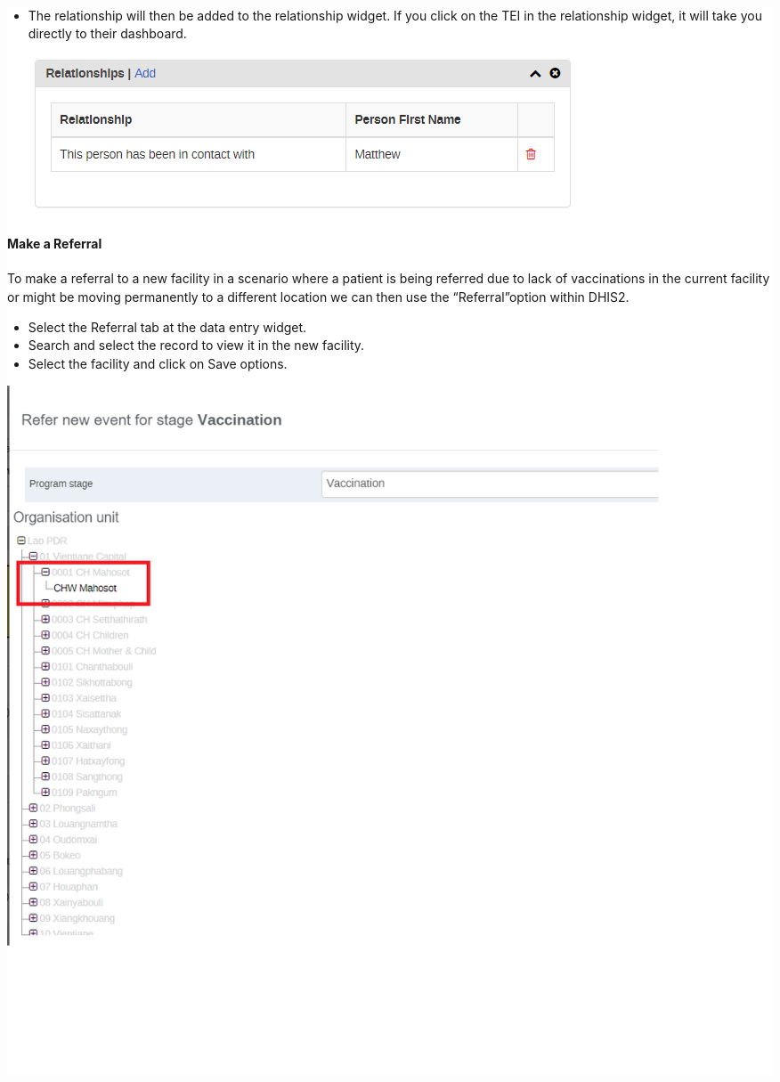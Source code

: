 * The relationship will then be added to the relationship widget. If you click on the TEI in the relationship widget, it will take you directly to their dashboard.
  
  ![image29.png](resources/images/tracker_capture_web/image29.png "image_tooltip")


#### Make a Referral

To make a referral to a new facility in a scenario where a patient is being referred due to lack of vaccinations in the current facility or might be moving permanently to a different location we can then use the “Referral”option within DHIS2.

* Select the Referral tab at the data entry widget.
* Search and select the record to view it in the new facility.
* Select the facility and click on Save options.

    
![image2.png](resources/images/tracker_capture_web/image2.png "image_tooltip")